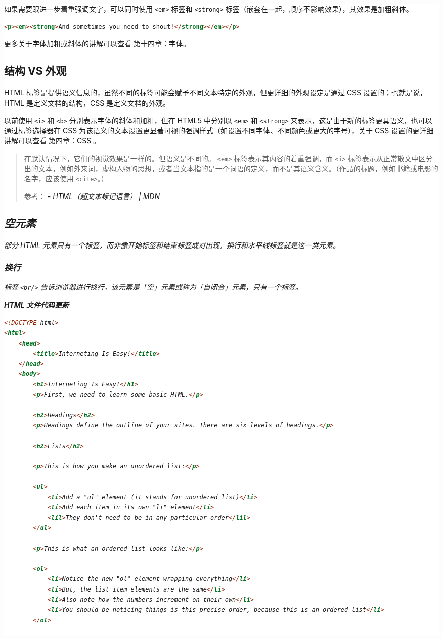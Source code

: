 如果需要跟进一步着重强调文字，可以同时使用 `<em>` 标签和 `<strong>` 标签（嵌套在一起，顺序不影响效果），其效果是加粗斜体。

```html
<p><em><strong>And sometimes you need to shout!</strong></em></p>
```

更多关于字体加粗或斜体的讲解可以查看 [第十四章：字体](..\C14_WEB_TYPOGRAPHY\C14_WEB_TYPOGRAPHY.md)。



## 结构 VS 外观

HTML 标签是提供语义信息的，虽然不同的标签可能会赋予不同文本特定的外观，但更详细的外观设定是通过 CSS 设置的；也就是说，HTML 是定义文档的结构，CSS 是定义文档的外观。

以前使用 `<i>` 和 `<b>` 分别表示字体的斜体和加粗，但在 HTML5 中分别以 `<em>` 和 `<strong>` 来表示，这是由于新的标签更具语义，也可以通过标签选择器在 CSS 为该语义的文本设置更显著可视的强调样式（如设置不同字体、不同颜色或更大的字号），关于 CSS 设置的更详细讲解可以查看 [第四章：CSS](../C04_HELLO_CSS/C04_HELLO_CSS.md) 。

>在默认情况下，它们的视觉效果是一样的。但语义是不同的。 `<em>` 标签表示其内容的着重强调，而 `<i>` 标签表示从正常散文中区分出的文本，例如外来词，虚构人物的思想，或者当文本指的是一个词语的定义，而不是其语义含义。（作品的标题，例如书籍或电影的名字，应该使用 `<cite>`。）
>
>参考：[<em> - HTML（超文本标记语言） | MDN](https://developer.mozilla.org/zh-CN/docs/Web/HTML/Element/em)



## 空元素

部分 HTML 元素只有一个标签，而非像开始标签和结束标签成对出现，换行和水平线标签就是这一类元素。

### 换行

标签 `<br/>` 告诉浏览器进行换行，该元素是「空」元素或称为「自闭合」元素，只有一个标签。

**HTML 文件代码更新**

```html
<!DOCTYPE html>
<html>
    <head>
        <title>Interneting Is Easy!</title>
    </head>
    <body>
        <h1>Interneting Is Easy!</h1>
        <p>First, we need to learn some basic HTML.</p>
        
        <h2>Headings</h2>
        <p>Headings define the outline of your sites. There are six levels of headings.</p>
        
        <h2>Lists</h2>
        
        <p>This is how you make an unordered list:</p>
        
        <ul>
            <li>Add a "ul" element (it stands for unordered list)</li>
            <li>Add each item in its own "li" element</li>
            <lil>They don't need to be in any particular order</lil>
        </ul>
        
        <p>This is what an ordered list looks like:</p>
        
        <ol>
            <li>Notice the new "ol" element wrapping everything</li>
            <li>But, the list item elements are the same</li>
            <li>Also note how the numbers increment on their own</li>
            <li>You should be noticing things is this precise order, because this is an ordered list</li>
        </ol>
        
```